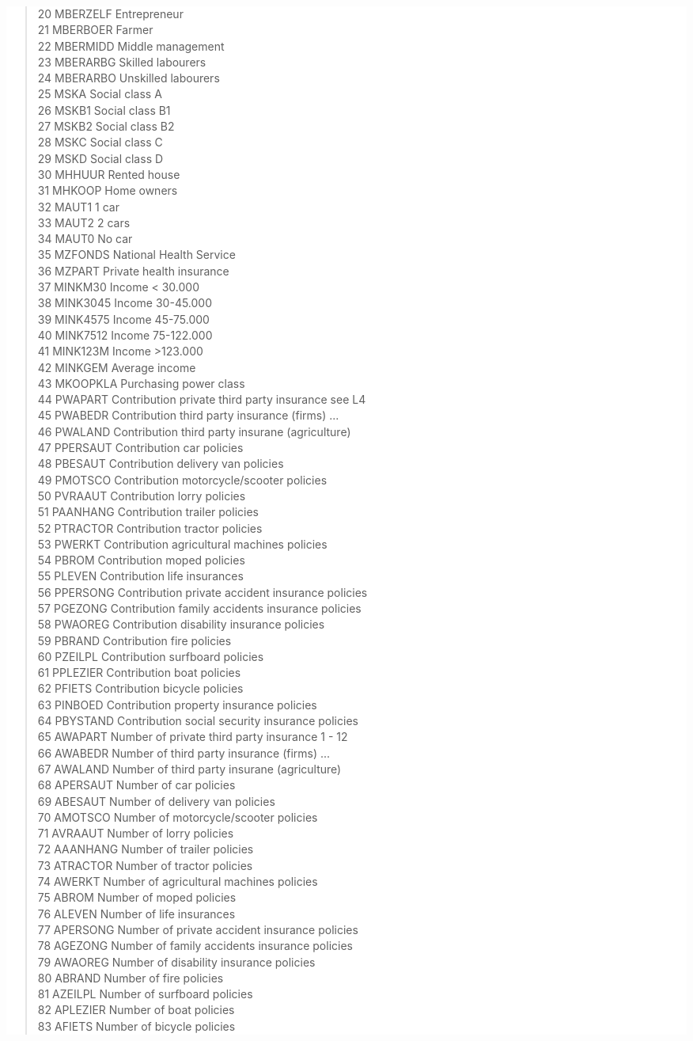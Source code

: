 > 20 MBERZELF Entrepreneur    
> 21 MBERBOER Farmer    
> 22 MBERMIDD Middle management     
> 23 MBERARBG Skilled labourers    
> 24 MBERARBO Unskilled labourers    
> 25 MSKA Social class A    
> 26 MSKB1 Social class B1    
> 27 MSKB2 Social class B2    
> 28 MSKC Social class C     
> 29 MSKD Social class D    
> 30 MHHUUR Rented house    
> 31 MHKOOP Home owners    
> 32 MAUT1 1 car    
> 33 MAUT2 2 cars    
> 34 MAUT0 No car    
> 35 MZFONDS National Health Service    
> 36 MZPART Private health insurance    
> 37 MINKM30 Income < 30.000    
> 38 MINK3045 Income 30-45.000    
> 39 MINK4575 Income 45-75.000    
> 40 MINK7512 Income 75-122.000     
> 41 MINK123M Income >123.000     
> 42 MINKGEM Average income     
> 43 MKOOPKLA Purchasing power class       
> 44 PWAPART Contribution private third party insurance see L4      
> 45 PWABEDR Contribution third party insurance (firms) ...      
> 46 PWALAND Contribution third party insurane (agriculture)     
> 47 PPERSAUT Contribution car policies     
> 48 PBESAUT Contribution delivery van policies     
> 49 PMOTSCO Contribution motorcycle/scooter policies     
> 50 PVRAAUT Contribution lorry policies      
> 51 PAANHANG Contribution trailer policies     
> 52 PTRACTOR Contribution tractor policies      
> 53 PWERKT Contribution agricultural machines policies     
> 54 PBROM Contribution moped policies     
> 55 PLEVEN Contribution life insurances     
> 56 PPERSONG Contribution private accident insurance policies     
> 57 PGEZONG Contribution family accidents insurance policies     
> 58 PWAOREG Contribution disability insurance policies      
> 59 PBRAND Contribution fire policies     
> 60 PZEILPL Contribution surfboard policies     
> 61 PPLEZIER Contribution boat policies     
> 62 PFIETS Contribution bicycle policies     
> 63 PINBOED Contribution property insurance policies     
> 64 PBYSTAND Contribution social security insurance policies     
> 65 AWAPART Number of private third party insurance 1 - 12     
> 66 AWABEDR Number of third party insurance (firms) ...     
> 67 AWALAND Number of third party insurane (agriculture)     
> 68 APERSAUT Number of car policies     
> 69 ABESAUT Number of delivery van policies     
> 70 AMOTSCO Number of motorcycle/scooter policies     
> 71 AVRAAUT Number of lorry policies      
> 72 AAANHANG Number of trailer policies      
> 73 ATRACTOR Number of tractor policies     
> 74 AWERKT Number of agricultural machines policies     
> 75 ABROM Number of moped policies     
> 76 ALEVEN Number of life insurances     
> 77 APERSONG Number of private accident insurance policies     
> 78 AGEZONG Number of family accidents insurance policies     
> 79 AWAOREG Number of disability insurance policies     
> 80 ABRAND Number of fire policies     
> 81 AZEILPL Number of surfboard policies     
> 82 APLEZIER Number of boat policies      
> 83 AFIETS Number of bicycle policies     